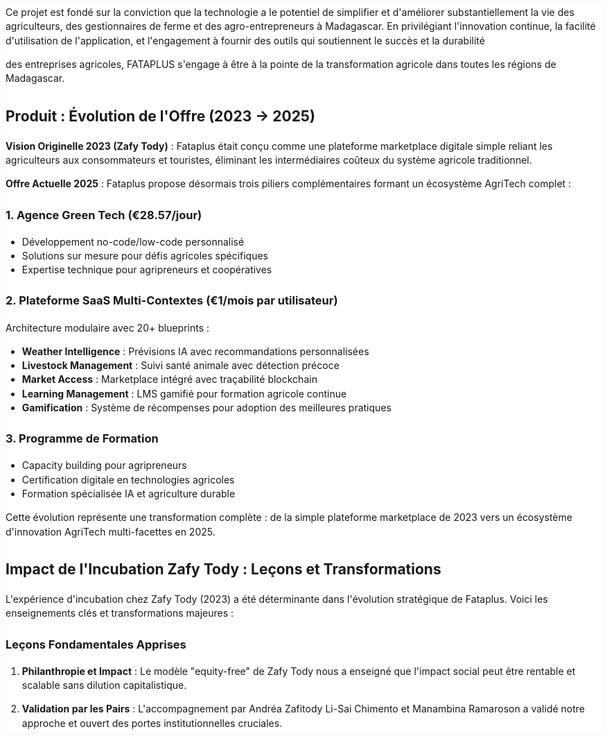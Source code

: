Ce projet est fondé sur la conviction que la technologie a le potentiel de simplifier et
d'améliorer substantiellement la vie des agriculteurs, des gestionnaires de ferme et des
agro-entrepreneurs à Madagascar. En privilégiant l'innovation continue, la facilité d'utilisation
de l'application, et l'engagement à fournir des outils qui soutiennent le succès et la durabilité


des entreprises agricoles, FATAPLUS s'engage à être à la pointe de la transformation agricole
dans toutes les régions de Madagascar.

## Produit : Évolution de l'Offre (2023 → 2025)

**Vision Originelle 2023 (Zafy Tody)** : Fataplus était conçu comme une plateforme marketplace digitale simple reliant les agriculteurs aux consommateurs et touristes, éliminant les intermédiaires coûteux du système agricole traditionnel.

**Offre Actuelle 2025** : Fataplus propose désormais trois piliers complémentaires formant un écosystème AgriTech complet :

### 1. **Agence Green Tech** (€28.57/jour)
- Développement no-code/low-code personnalisé
- Solutions sur mesure pour défis agricoles spécifiques
- Expertise technique pour agripreneurs et coopératives

### 2. **Plateforme SaaS Multi-Contextes** (€1/mois par utilisateur)
Architecture modulaire avec 20+ blueprints :
- **Weather Intelligence** : Prévisions IA avec recommandations personnalisées
- **Livestock Management** : Suivi santé animale avec détection précoce
- **Market Access** : Marketplace intégré avec traçabilité blockchain
- **Learning Management** : LMS gamifié pour formation agricole continue
- **Gamification** : Système de récompenses pour adoption des meilleures pratiques

### 3. **Programme de Formation**
- Capacity building pour agripreneurs
- Certification digitale en technologies agricoles
- Formation spécialisée IA et agriculture durable

Cette évolution représente une transformation complète : de la simple plateforme marketplace de 2023 vers un écosystème d'innovation AgriTech multi-facettes en 2025.

## Impact de l'Incubation Zafy Tody : Leçons et Transformations

L'expérience d'incubation chez Zafy Tody (2023) a été déterminante dans l'évolution stratégique de Fataplus. Voici les enseignements clés et transformations majeures :

### **Leçons Fondamentales Apprises**

1. **Philanthropie et Impact** : Le modèle "equity-free" de Zafy Tody nous a enseigné que l'impact social peut être rentable et scalable sans dilution capitalistique.

2. **Validation par les Pairs** : L'accompagnement par Andréa Zafitody Li-Sai Chimento et Manambina Ramaroson a validé notre approche et ouvert des portes institutionnelles cruciales.
